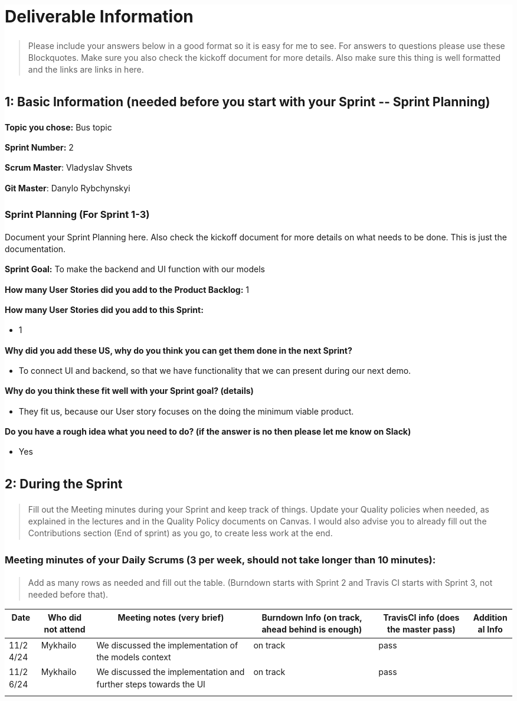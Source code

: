 # Deliverable Information
   > Please include your answers below in a good format so it is easy for me to see. For answers to questions please use these Blockquotes. Make sure you also check the kickoff document for more details. Also make sure this thing is well formatted and the links are links in here. 

## 1: Basic Information (needed before you start with your Sprint -- Sprint Planning)

**Topic you chose:** Bus topic

**Sprint Number:** 2

**Scrum Master**: Vladyslav Shvets

**Git Master**: Danylo Rybchynskyi

### Sprint Planning (For Sprint 1-3)
Document your Sprint Planning here. Also check the kickoff document for more details on what needs to be done. This is just the documentation. 

**Sprint Goal:** To make the backend and UI function with our models 

**How many User Stories did you add to the Product Backlog:**  1

**How many User Stories did you add to this Sprint:** 
- 1

**Why did you add these US, why do you think you can get them done in the next Sprint?**

- To connect UI and backend, so that we have functionality that we can present during our next demo.

**Why do you think these fit well with your Sprint goal? (details)**

- They fit us, because our User story focuses on the doing the minimum viable product.

**Do you have a rough idea what you need to do? (if the answer is no then please let me know on Slack)**

- Yes



## 2: During the Sprint
> Fill out the Meeting minutes during your Sprint and keep track of things. Update your Quality policies when needed, as explained in the lectures and in the Quality Policy documents on Canvas. 
I would also advise you to already fill out the Contributions section (End of sprint) as you go, to create less work at the end.

### Meeting minutes of your Daily Scrums (3 per week, should not take longer than 10 minutes):
> Add as many rows as needed and fill out the table. (Burndown starts with Sprint 2 and Travis CI starts with Sprint 3, not needed before that). 

| Date     | Who did not attend | Meeting notes (very brief)                                       | Burndown Info (on track, ahead behind is enough) | TravisCI info (does the master pass) | Additional Info |
|----------|--------------------|------------------------------------------------------------------|--------------------------------------------------|--------------------------------------|-----------------|
| 11/24/24 | Mykhailo           | We discussed the implementation of the models context            | on track                                         | pass                                 |                 |
| 11/26/24 | Mykhailo           | We discussed the implementation and further steps towards the UI | on track                                         | pass                                 |                 |
|          |                    |                                                                  |                                                  |                                      |                 |
